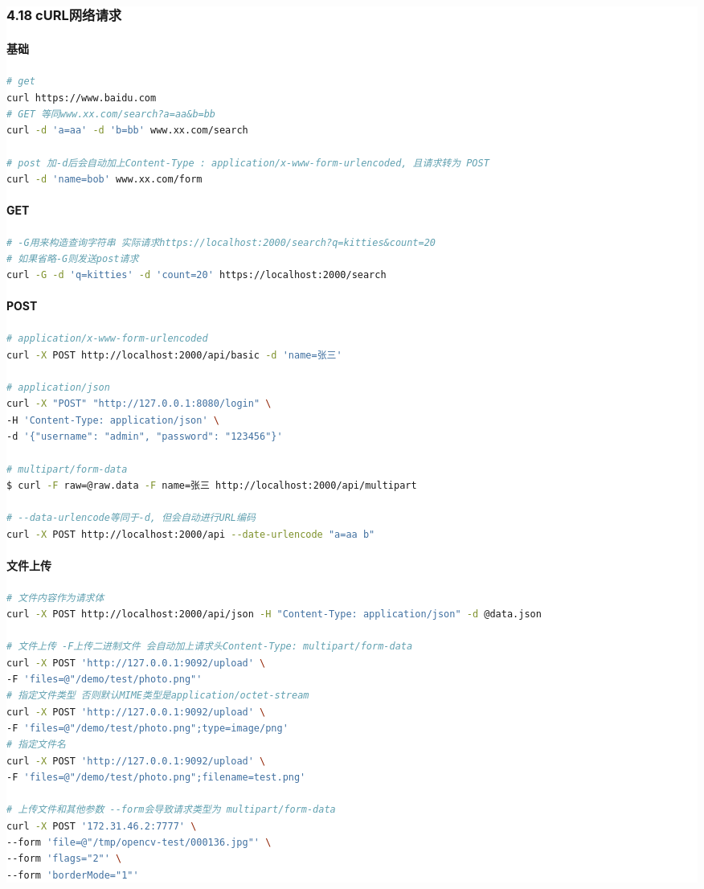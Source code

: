 ### 4.18 cURL网络请求

#### 基础

```bash
# get
curl https://www.baidu.com
# GET 等同www.xx.com/search?a=aa&b=bb
curl -d 'a=aa' -d 'b=bb' www.xx.com/search

# post 加-d后会自动加上Content-Type : application/x-www-form-urlencoded, 且请求转为 POST
curl -d 'name=bob' www.xx.com/form
```

#### GET

```bash
# -G用来构造查询字符串 实际请求https://localhost:2000/search?q=kitties&count=20
# 如果省略-G则发送post请求
curl -G -d 'q=kitties' -d 'count=20' https://localhost:2000/search


```

#### POST

```bash
# application/x-www-form-urlencoded
curl -X POST http://localhost:2000/api/basic -d 'name=张三' 

# application/json
curl -X "POST" "http://127.0.0.1:8080/login" \
-H 'Content-Type: application/json' \
-d '{"username": "admin", "password": "123456"}'

# multipart/form-data
$ curl -F raw=@raw.data -F name=张三 http://localhost:2000/api/multipart

# --data-urlencode等同于-d, 但会自动进行URL编码
curl -X POST http://localhost:2000/api --date-urlencode "a=aa b"
```

#### 文件上传

```bash
# 文件内容作为请求体
curl -X POST http://localhost:2000/api/json -H "Content-Type: application/json" -d @data.json  

# 文件上传 -F上传二进制文件 会自动加上请求头Content-Type: multipart/form-data
curl -X POST 'http://127.0.0.1:9092/upload' \
-F 'files=@"/demo/test/photo.png"'
# 指定文件类型 否则默认MIME类型是application/octet-stream
curl -X POST 'http://127.0.0.1:9092/upload' \
-F 'files=@"/demo/test/photo.png";type=image/png'
# 指定文件名
curl -X POST 'http://127.0.0.1:9092/upload' \
-F 'files=@"/demo/test/photo.png";filename=test.png'

# 上传文件和其他参数 --form会导致请求类型为 multipart/form-data
curl -X POST '172.31.46.2:7777' \
--form 'file=@"/tmp/opencv-test/000136.jpg"' \
--form 'flags="2"' \
--form 'borderMode="1"'
```
